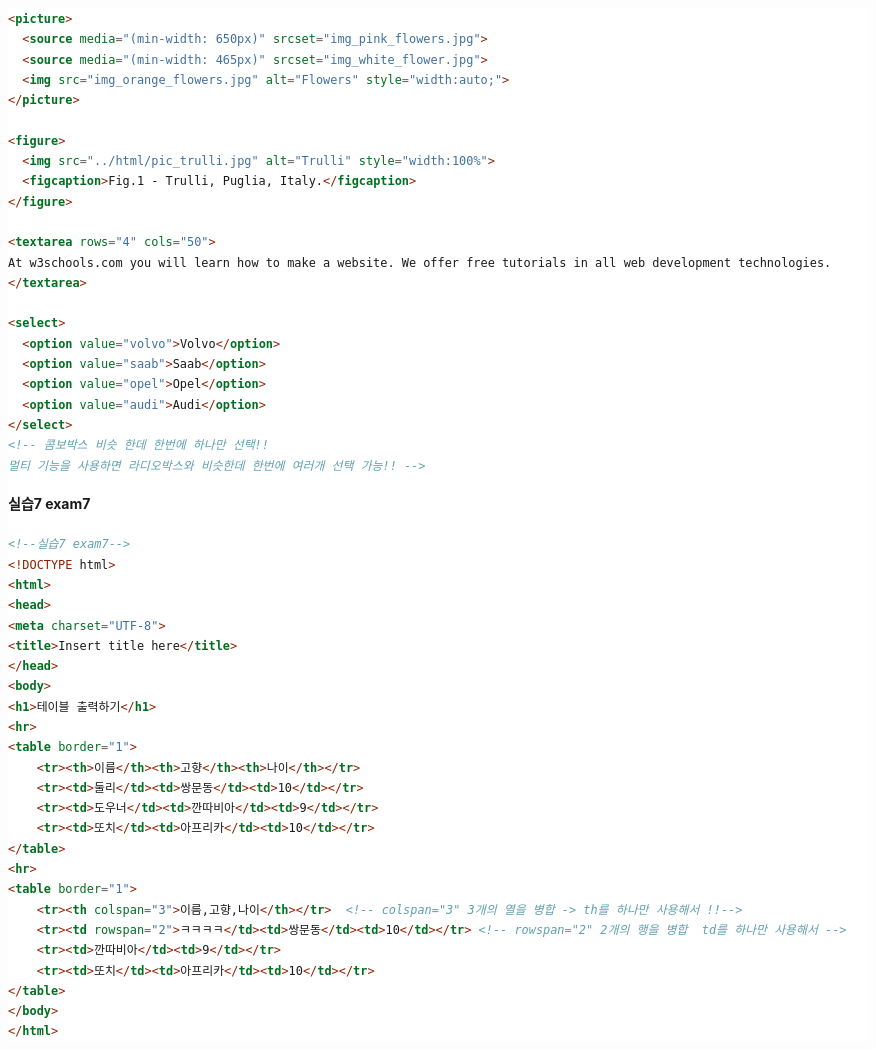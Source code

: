 ```html
<picture>
  <source media="(min-width: 650px)" srcset="img_pink_flowers.jpg">
  <source media="(min-width: 465px)" srcset="img_white_flower.jpg">
  <img src="img_orange_flowers.jpg" alt="Flowers" style="width:auto;">
</picture>

<figure>
  <img src="../html/pic_trulli.jpg" alt="Trulli" style="width:100%">
  <figcaption>Fig.1 - Trulli, Puglia, Italy.</figcaption>
</figure>

<textarea rows="4" cols="50">
At w3schools.com you will learn how to make a website. We offer free tutorials in all web development technologies.
</textarea>

<select>
  <option value="volvo">Volvo</option>
  <option value="saab">Saab</option>
  <option value="opel">Opel</option>
  <option value="audi">Audi</option>
</select>
<!-- 콤보박스 비슷 한데 한번에 하나만 선택!! 
멀티 기능을 사용하면 라디오박스와 비슷한데 한번에 여러개 선택 가능!! -->


```

#### 실습7 exam7

```html
<!--실습7 exam7-->
<!DOCTYPE html>
<html>
<head>
<meta charset="UTF-8">
<title>Insert title here</title>
</head>
<body>
<h1>테이블 출력하기</h1>
<hr>
<table border="1">
	<tr><th>이름</th><th>고향</th><th>나이</th></tr>  
	<tr><td>둘리</td><td>쌍문동</td><td>10</td></tr>  
	<tr><td>도우너</td><td>깐따비아</td><td>9</td></tr>  
	<tr><td>또치</td><td>아프리카</td><td>10</td></tr>  
</table>
<hr>
<table border="1">
	<tr><th colspan="3">이름,고향,나이</th></tr>  <!-- colspan="3" 3개의 열을 병합 -> th를 하나만 사용해서 !!-->
	<tr><td rowspan="2">ㅋㅋㅋㅋ</td><td>쌍문동</td><td>10</td></tr> <!-- rowspan="2" 2개의 행을 병합  td를 하나만 사용해서 -->  
	<tr><td>깐따비아</td><td>9</td></tr>  
	<tr><td>또치</td><td>아프리카</td><td>10</td></tr>  
</table>
</body>
</html>
```
